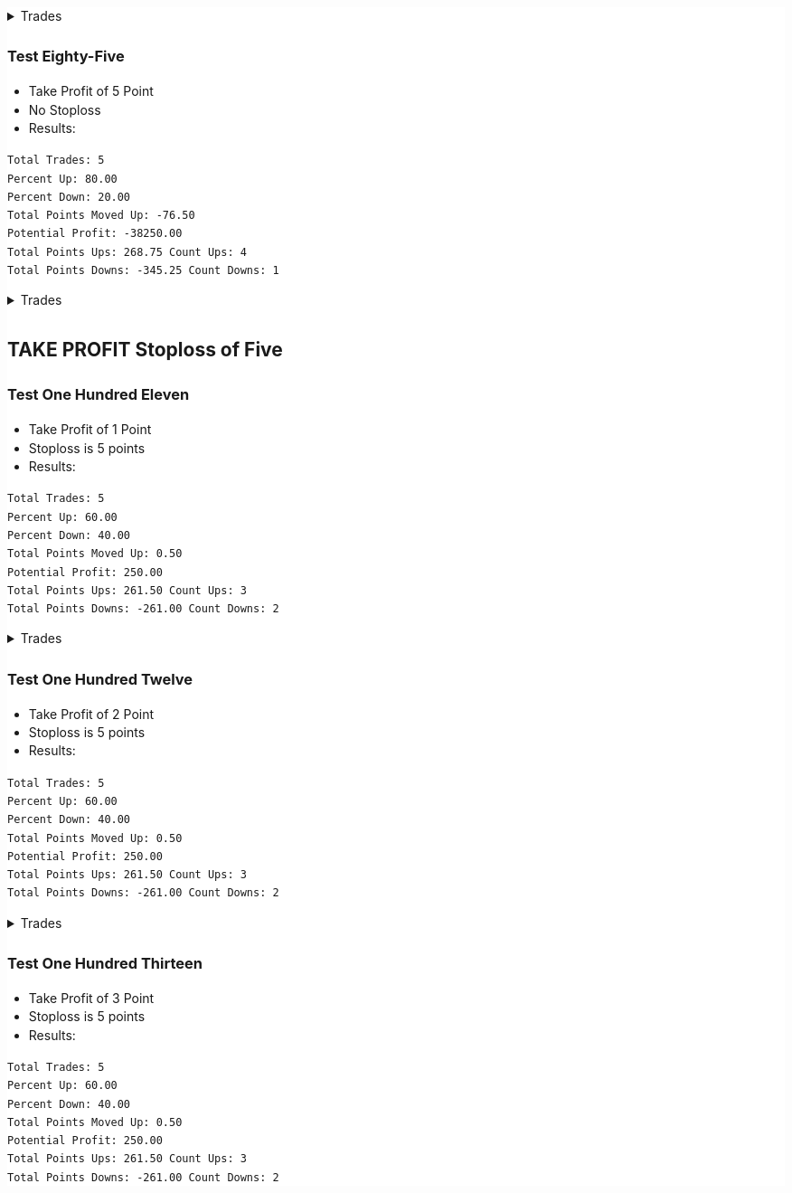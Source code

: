 <details><summary>Trades</summary></details>

### Test Eighty-Five
* Take Profit of 5 Point
* No Stoploss
* Results:
```
Total Trades: 5
Percent Up: 80.00
Percent Down: 20.00
Total Points Moved Up: -76.50
Potential Profit: -38250.00
Total Points Ups: 268.75 Count Ups: 4
Total Points Downs: -345.25 Count Downs: 1
```

<details><summary>Trades</summary></details>

## TAKE PROFIT Stoploss of Five

### Test One Hundred Eleven
* Take Profit of 1 Point
* Stoploss is 5 points
* Results:
```
Total Trades: 5
Percent Up: 60.00
Percent Down: 40.00
Total Points Moved Up: 0.50
Potential Profit: 250.00
Total Points Ups: 261.50 Count Ups: 3
Total Points Downs: -261.00 Count Downs: 2
```

<details><summary>Trades</summary></details>

### Test One Hundred Twelve
* Take Profit of 2 Point
* Stoploss is 5 points
* Results:
```
Total Trades: 5
Percent Up: 60.00
Percent Down: 40.00
Total Points Moved Up: 0.50
Potential Profit: 250.00
Total Points Ups: 261.50 Count Ups: 3
Total Points Downs: -261.00 Count Downs: 2
```

<details><summary>Trades</summary></details>

### Test One Hundred Thirteen
* Take Profit of 3 Point
* Stoploss is 5 points
* Results:
```
Total Trades: 5
Percent Up: 60.00
Percent Down: 40.00
Total Points Moved Up: 0.50
Potential Profit: 250.00
Total Points Ups: 261.50 Count Ups: 3
Total Points Downs: -261.00 Count Downs: 2
```